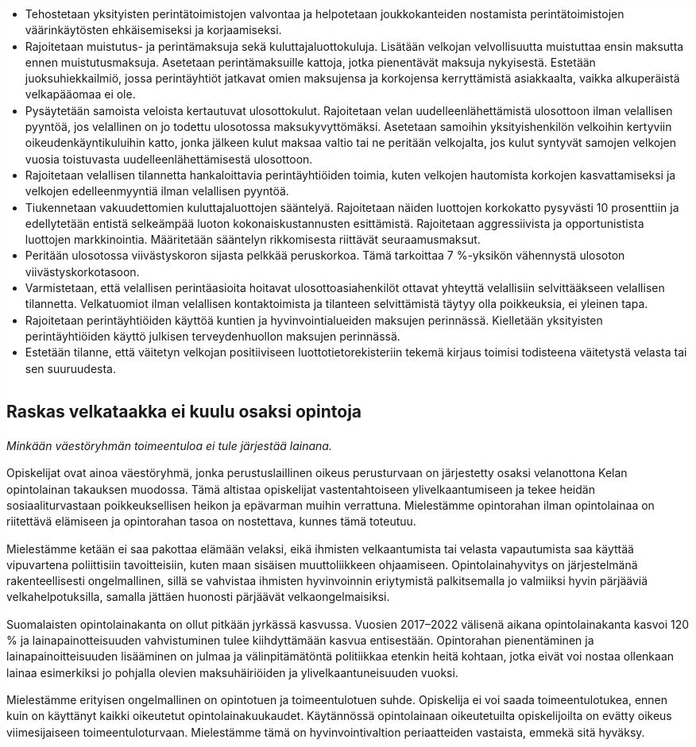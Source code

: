 * Tehostetaan yksityisten perintätoimistojen valvontaa ja helpotetaan joukkokanteiden nostamista perintätoimistojen väärinkäytösten ehkäisemiseksi ja korjaamiseksi.
* Rajoitetaan muistutus- ja perintämaksuja sekä kuluttajaluottokuluja. Lisätään velkojan velvollisuutta muistuttaa ensin maksutta ennen muistutusmaksuja. Asetetaan perintämaksuille kattoja, jotka pienentävät maksuja nykyisestä. Estetään juoksuhiekkailmiö, jossa perintäyhtiöt jatkavat omien maksujensa ja korkojensa kerryttämistä asiakkaalta, vaikka alkuperäistä velkapääomaa ei ole.
* Pysäytetään samoista veloista kertautuvat ulosottokulut. Rajoitetaan velan uudelleenlähettämistä ulosottoon ilman velallisen pyyntöä, jos velallinen on jo todettu ulosotossa maksukyvyttömäksi. Asetetaan samoihin yksityishenkilön velkoihin kertyviin oikeudenkäyntikuluihin katto, jonka jälkeen kulut maksaa valtio tai ne peritään velkojalta, jos kulut syntyvät samojen velkojen vuosia toistuvasta uudelleenlähettämisestä ulosottoon.
* Rajoitetaan velallisen tilannetta hankaloittavia perintäyhtiöiden toimia, kuten velkojen hautomista korkojen kasvattamiseksi ja velkojen edelleenmyyntiä ilman velallisen pyyntöä.
* Tiukennetaan vakuudettomien kuluttajaluottojen sääntelyä. Rajoitetaan näiden luottojen korkokatto pysyvästi 10 prosenttiin ja edellytetään entistä selkeämpää luoton kokonaiskustannusten esittämistä. Rajoitetaan aggressiivista ja opportunistista luottojen markkinointia. Määritetään sääntelyn rikkomisesta riittävät seuraamusmaksut.
* Peritään ulosotossa viivästyskoron sijasta pelkkää peruskorkoa. Tämä tarkoittaa 7 %-yksikön vähennystä ulosoton viivästyskorkotasoon.
* Varmistetaan, että velallisen perintäasioita hoitavat ulosottoasiahenkilöt ottavat yhteyttä velallisiin selvittääkseen velallisen tilannetta. Velkatuomiot ilman velallisen kontaktoimista ja tilanteen selvittämistä täytyy olla poikkeuksia, ei yleinen tapa.
* Rajoitetaan perintäyhtiöiden käyttöä kuntien ja hyvinvointialueiden maksujen perinnässä. Kielletään yksityisten perintäyhtiöiden käyttö julkisen terveydenhuollon maksujen perinnässä.
* Estetään tilanne, että väitetyn velkojan positiiviseen luottotietorekisteriin tekemä kirjaus toimisi todisteena väitetystä velasta tai sen suuruudesta.

## Raskas velkataakka ei kuulu osaksi opintoja

*Minkään väestöryhmän toimeentuloa ei tule järjestää lainana.*

Opiskelijat ovat ainoa väestöryhmä, jonka perustuslaillinen oikeus perusturvaan on järjestetty osaksi velanottona Kelan opintolainan takauksen muodossa. Tämä altistaa opiskelijat vastentahtoiseen ylivelkaantumiseen ja tekee heidän sosiaaliturvastaan poikkeuksellisen heikon ja epävarman muihin verrattuna. Mielestämme opintorahan ilman opintolainaa on riitettävä elämiseen ja opintorahan tasoa on nostettava, kunnes tämä toteutuu.

Mielestämme ketään ei saa pakottaa elämään velaksi, eikä ihmisten velkaantumista tai velasta vapautumista saa käyttää vipuvartena poliittisiin tavoitteisiin, kuten maan sisäisen muuttoliikkeen ohjaamiseen. Opintolainahyvitys on järjestelmänä rakenteellisesti ongelmallinen, sillä se vahvistaa ihmisten hyvinvoinnin eriytymistä palkitsemalla jo valmiiksi hyvin pärjääviä velkahelpotuksilla, samalla jättäen huonosti pärjäävät velkaongelmaisiksi.

Suomalaisten opintolainakanta on ollut pitkään jyrkässä kasvussa. Vuosien 2017–2022 välisenä aikana opintolainakanta kasvoi 120 % ja lainapainotteisuuden vahvistuminen tulee kiihdyttämään kasvua entisestään. Opintorahan pienentäminen ja lainapainoitteisuuden lisääminen on julmaa ja välinpitämätöntä politiikkaa etenkin heitä kohtaan, jotka eivät voi nostaa ollenkaan lainaa esimerkiksi jo pohjalla olevien maksuhäiriöiden ja ylivelkaantuneisuuden vuoksi.

Mielestämme erityisen ongelmallinen on opintotuen ja toimeentulotuen suhde. Opiskelija ei voi saada toimeentulotukea, ennen kuin on käyttänyt kaikki oikeutetut opintolainakuukaudet. Käytännössä opintolainaan oikeutetuilta opiskelijoilta on evätty oikeus viimesijaiseen toimeentuloturvaan. Mielestämme tämä on hyvinvointivaltion periaatteiden vastaista, emmekä sitä hyväksy.
